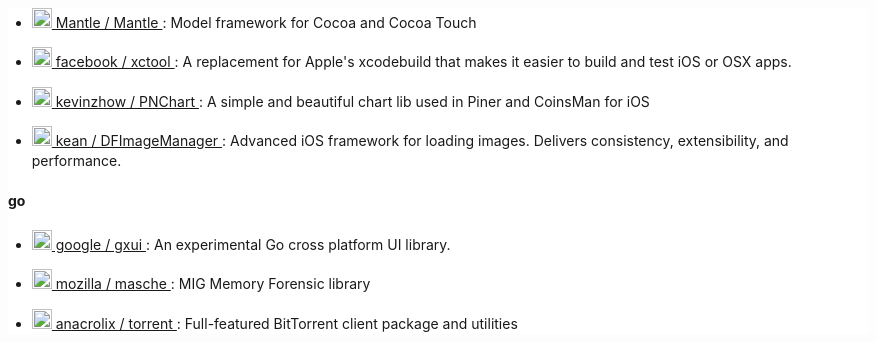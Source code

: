 * <img src='https://avatars1.githubusercontent.com/u/432536?v=3&s=40' height='20' width='20'>[
      Mantle
      /
      Mantle
](https://github.com/Mantle/Mantle): 
      Model framework for Cocoa and Cocoa Touch
    
* <img src='https://avatars0.githubusercontent.com/u/83509?v=3&s=40' height='20' width='20'>[
      facebook
      /
      xctool
](https://github.com/facebook/xctool): 
      A replacement for Apple's xcodebuild that makes it easier to build and test iOS or OSX apps.
    
* <img src='https://avatars1.githubusercontent.com/u/1156192?v=3&s=40' height='20' width='20'>[
      kevinzhow
      /
      PNChart
](https://github.com/kevinzhow/PNChart): 
      A simple and beautiful chart lib used in Piner and CoinsMan for iOS
    
* <img src='https://avatars2.githubusercontent.com/u/1567433?v=3&s=40' height='20' width='20'>[
      kean
      /
      DFImageManager
](https://github.com/kean/DFImageManager): 
      Advanced iOS framework for loading images. Delivers consistency, extensibility, and performance.
    

#### go
* <img src='https://avatars1.githubusercontent.com/u/11505236?v=3&s=40' height='20' width='20'>[
      google
      /
      gxui
](https://github.com/google/gxui): 
      An experimental Go cross platform UI library.
    
* <img src='https://avatars1.githubusercontent.com/u/176499?v=3&s=40' height='20' width='20'>[
      mozilla
      /
      masche
](https://github.com/mozilla/masche): 
      MIG Memory Forensic library
    
* <img src='https://avatars1.githubusercontent.com/u/988750?v=3&s=40' height='20' width='20'>[
      anacrolix
      /
      torrent
](https://github.com/anacrolix/torrent): 
      Full-featured BitTorrent client package and utilities
    